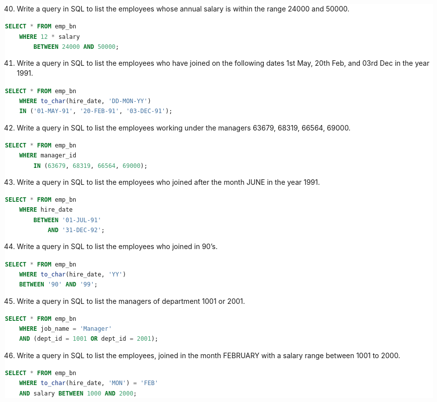 40. Write a query in SQL to list the employees whose annual salary is within the range 24000 and 50000.
    
```sql
SELECT * FROM emp_bn 
	WHERE 12 * salary 
		BETWEEN 24000 AND 50000;
```

41. Write a query in SQL to list the employees who have joined on the following dates 1st May, 20th Feb, and 03rd Dec in the year 1991.
    
```sql
SELECT * FROM emp_bn 
	WHERE to_char(hire_date, 'DD-MON-YY') 
	IN ('01-MAY-91', '20-FEB-91', '03-DEC-91');
```

42. Write a query in SQL to list the employees working under the managers 63679, 68319, 66564, 69000.
    
```sql
SELECT * FROM emp_bn 
	WHERE manager_id 
		IN (63679, 68319, 66564, 69000);
```

43. Write a query in SQL to list the employees who joined after the month JUNE in the year 1991.
    
```sql
SELECT * FROM emp_bn 
	WHERE hire_date 
		BETWEEN '01-JUL-91' 
			AND '31-DEC-92';
```

44. Write a query in SQL to list the employees who joined in 90’s.
    
```sql
SELECT * FROM emp_bn 
	WHERE to_char(hire_date, 'YY') 
	BETWEEN '90' AND '99';
```

45. Write a query in SQL to list the managers of department 1001 or 2001.
    
```sql
SELECT * FROM emp_bn 
	WHERE job_name = 'Manager' 
	AND (dept_id = 1001 OR dept_id = 2001);
```

46. Write a query in SQL to list the employees, joined in the month FEBRUARY with a salary range between 1001 to 2000.
    
```sql
SELECT * FROM emp_bn 
	WHERE to_char(hire_date, 'MON') = 'FEB' 
	AND salary BETWEEN 1000 AND 2000;
```
